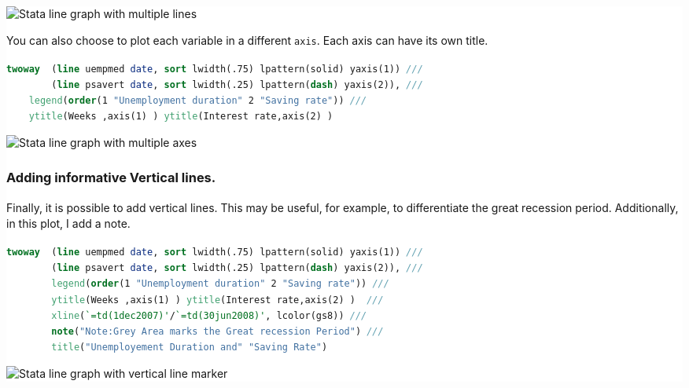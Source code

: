 ![Stata line graph with multiple lines](Images/Styling-Line-Graphs/stsc_6.png)

You can also choose to plot each variable in a different `axis`. Each axis can have its own title.

```stata
twoway  (line uempmed date, sort lwidth(.75) lpattern(solid) yaxis(1)) ///
        (line psavert date, sort lwidth(.25) lpattern(dash) yaxis(2)), ///
    legend(order(1 "Unemployment duration" 2 "Saving rate")) ///
    ytitle(Weeks ,axis(1) ) ytitle(Interest rate,axis(2) ) 
```
![Stata line graph with multiple axes](Images/Styling-Line-Graphs/stsc_7.png)

### Adding informative Vertical lines.

Finally, it is possible to add vertical lines. This may be useful, for example, to differentiate the great recession period. Additionally, in this plot, I add a note.

```stata    
twoway  (line uempmed date, sort lwidth(.75) lpattern(solid) yaxis(1)) ///
        (line psavert date, sort lwidth(.25) lpattern(dash) yaxis(2)), ///
        legend(order(1 "Unemployment duration" 2 "Saving rate")) ///
        ytitle(Weeks ,axis(1) ) ytitle(Interest rate,axis(2) )  ///
        xline(`=td(1dec2007)'/`=td(30jun2008)', lcolor(gs8)) ///
        note("Note:Grey Area marks the Great recession Period") ///
        title("Unemployement Duration and" "Saving Rate")
```
![Stata line graph with vertical line marker](Images/Styling-Line-Graphs/stsc_8.png)

